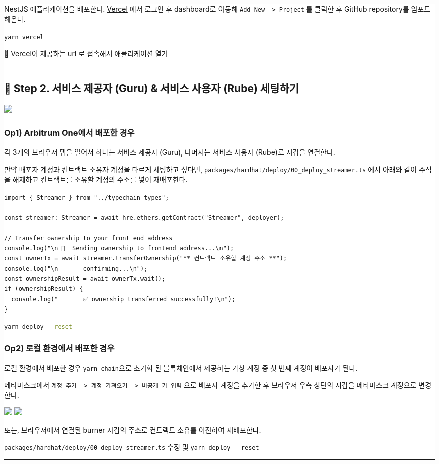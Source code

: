 NestJS 애플리케이션을 배포한다. [Vercel](https://vercel.com/) 에서 로그인 후 dashboard로 이동해 `Add New -> Project` 를 클릭한 후 GitHub repository를 임포트해온다.

```shell
yarn vercel
```

📱 Vercel이 제공하는 url 로 접속해서 애플리케이션 열기

---

## 🚩 Step 2. 서비스 제공자 (Guru) & 서비스 사용자 (Rube) 세팅하기

<img src='https://github.com/LudiumAgwn/road-to-bangkok/raw/main/%EC%86%94%EB%A6%AC%EB%94%94%ED%8B%B0%20%EB%94%94%EC%95%B1%20%EB%A7%8C%EB%93%A4%EA%B8%B0/%EB%AF%B8%EC%85%98/images/setting_1.png' width='600px' />

### Op1) Arbitrum One에서 배포한 경우

각 3개의 브라우저 탭을 열어서 하나는 서비스 제공자 (Guru), 나머지는 서비스 사용자 (Rube)로 지갑을 연결한다.

만약 배포자 계정과 컨트랙트 소유자 계정을 다르게 세팅하고 싶다면, `packages/hardhat/deploy/00_deploy_streamer.ts` 에서 아래와 같이 주석을 해제하고 컨트랙트를 소유할 계정의 주소를 넣어 재배포한다.

```solidity
import { Streamer } from "../typechain-types";

const streamer: Streamer = await hre.ethers.getContract("Streamer", deployer);

// Transfer ownership to your front end address
console.log("\n 🤹  Sending ownership to frontend address...\n");
const ownerTx = await streamer.transferOwnership("** 컨트랙트 소유할 계정 주소 **");
console.log("\n       confirming...\n");
const ownershipResult = await ownerTx.wait();
if (ownershipResult) {
  console.log("       ✅ ownership transferred successfully!\n");
}
```

```sh
yarn deploy --reset
```

### Op2) 로컬 환경에서 배포한 경우

로컬 환경에서 배포한 경우 `yarn chain`으로 초기화 된 블록체인에서 제공하는 가상 계정 중 첫 번째 계정이 배포자가 된다.

메타마스크에서 `계정 추가 -> 계정 가져오기 -> 비공개 키 입력` 으로 배포자 계정을 추가한 후 브라우저 우측 상단의 지갑을 메타마스크 계정으로 변경한다.

<img src='https://github.com/LudiumAgwn/road-to-bangkok/raw/main/%EC%86%94%EB%A6%AC%EB%94%94%ED%8B%B0%20%EB%94%94%EC%95%B1%20%EB%A7%8C%EB%93%A4%EA%B8%B0/%EB%AF%B8%EC%85%98/images/setting_2.png' width='400px' />
<img src='https://github.com/LudiumAgwn/road-to-bangkok/raw/main/%EC%86%94%EB%A6%AC%EB%94%94%ED%8B%B0%20%EB%94%94%EC%95%B1%20%EB%A7%8C%EB%93%A4%EA%B8%B0/%EB%AF%B8%EC%85%98/images/setting_3.png' width='200px' />

또는, 브라우저에서 연결된 burner 지갑의 주소로 컨트랙트 소유를 이전하여 재배포한다.

`packages/hardhat/deploy/00_deploy_streamer.ts` 수정 및 `yarn deploy --reset`

---
